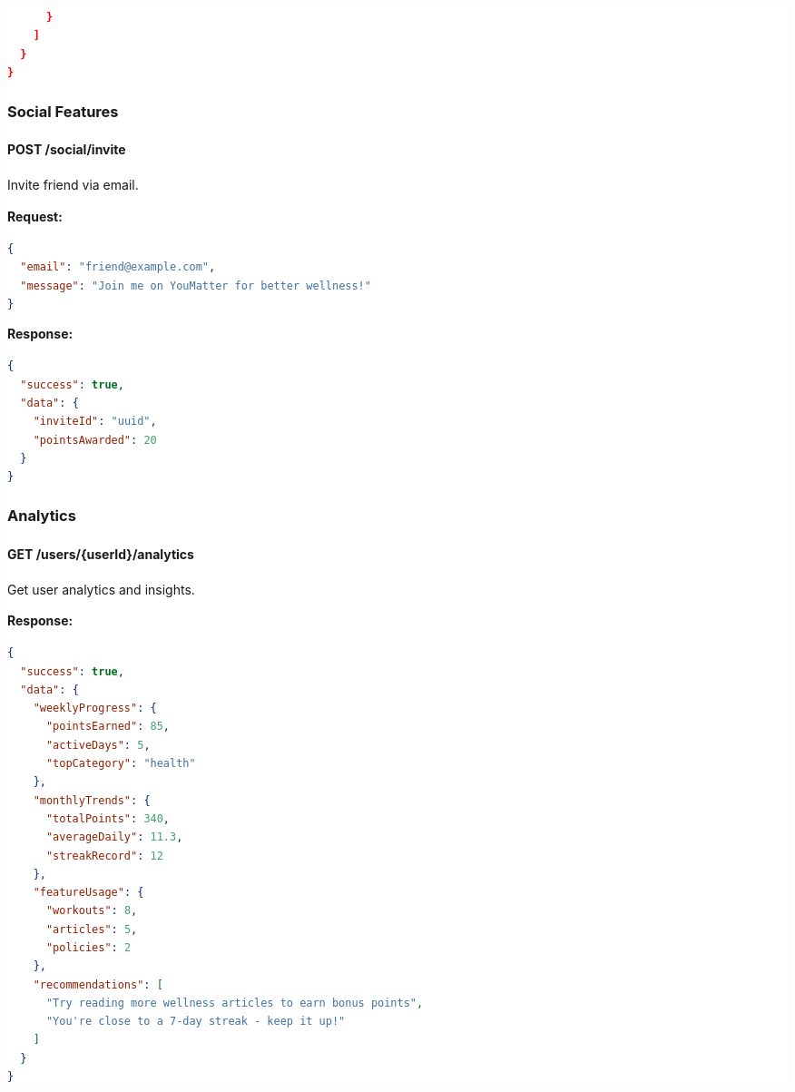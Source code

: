 ```json
      }
    ]
  }
}
```

### Social Features
#### POST /social/invite
Invite friend via email.

**Request:**
```json
{
  "email": "friend@example.com",
  "message": "Join me on YouMatter for better wellness!"
}
```

**Response:**
```json
{
  "success": true,
  "data": {
    "inviteId": "uuid",
    "pointsAwarded": 20
  }
}
```

### Analytics
#### GET /users/{userId}/analytics
Get user analytics and insights.

**Response:**
```json
{
  "success": true,
  "data": {
    "weeklyProgress": {
      "pointsEarned": 85,
      "activeDays": 5,
      "topCategory": "health"
    },
    "monthlyTrends": {
      "totalPoints": 340,
      "averageDaily": 11.3,
      "streakRecord": 12
    },
    "featureUsage": {
      "workouts": 8,
      "articles": 5,
      "policies": 2
    },
    "recommendations": [
      "Try reading more wellness articles to earn bonus points",
      "You're close to a 7-day streak - keep it up!"
    ]
  }
}
```
